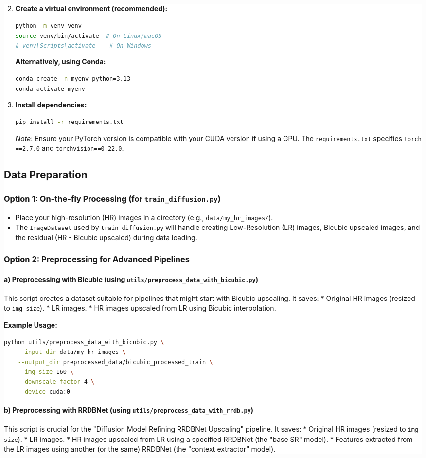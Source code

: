 2.  **Create a virtual environment (recommended):**
    ```bash
    python -m venv venv
    source venv/bin/activate  # On Linux/macOS
    # venv\Scripts\activate    # On Windows
    ```

    **Alternatively, using Conda:**
    ```bash
    conda create -n myenv python=3.13
    conda activate myenv
    ```

3.  **Install dependencies:**
    ```bash
    pip install -r requirements.txt
    ```
    *Note*: Ensure your PyTorch version is compatible with your CUDA version if using a GPU. The `requirements.txt` specifies `torch==2.7.0` and `torchvision==0.22.0`.

## Data Preparation

### Option 1: On-the-fly Processing (for `train_diffusion.py`)

* Place your high-resolution (HR) images in a directory (e.g., `data/my_hr_images/`).
* The `ImageDataset` used by `train_diffusion.py` will handle creating Low-Resolution (LR) images, Bicubic upscaled images, and the residual (HR - Bicubic upscaled) during data loading.

### Option 2: Preprocessing for Advanced Pipelines

#### a) Preprocessing with Bicubic (using `utils/preprocess_data_with_bicubic.py`)
This script creates a dataset suitable for pipelines that might start with Bicubic upscaling.
It saves:
    * Original HR images (resized to `img_size`).
    * LR images.
    * HR images upscaled from LR using Bicubic interpolation.

**Example Usage:**
```bash
python utils/preprocess_data_with_bicubic.py \
    --input_dir data/my_hr_images \
    --output_dir preprocessed_data/bicubic_processed_train \
    --img_size 160 \
    --downscale_factor 4 \
    --device cuda:0
```

#### b) Preprocessing with RRDBNet (using `utils/preprocess_data_with_rrdb.py`)
This script is crucial for the "Diffusion Model Refining RRDBNet Upscaling" pipeline.
It saves:
    * Original HR images (resized to `img_size`).
    * LR images.
    * HR images upscaled from LR using a specified RRDBNet (the "base SR" model).
    * Features extracted from the LR images using another (or the same) RRDBNet (the "context extractor" model).
